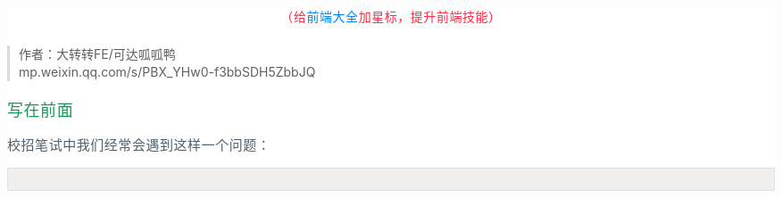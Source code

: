 
<p style="margin:0px;padding:0px;max-width:100%;box-sizing:border-box;overflow-wrap:break-word;clear:both;min-height:1em;white-space:normal;color:rgb(51, 51, 51);text-align:center;"><span style="margin:0px;padding:0px;max-width:100%;box-sizing:border-box !important;overflow-wrap:break-word !important;orphans:2;widows:2;font-family:-apple-system-font, system-ui, &quot;Helvetica Neue&quot;, &quot;PingFang SC&quot;, &quot;Hiragino Sans GB&quot;, &quot;Microsoft YaHei UI&quot;, &quot;Microsoft YaHei&quot;, Arial, sans-serif;letter-spacing:0.544px;white-space:pre-wrap;font-size:14px;color:rgb(255, 41, 65);line-height:22.4px;">（给</span><span style="margin:0px;padding:0px;max-width:100%;box-sizing:border-box !important;overflow-wrap:break-word !important;orphans:2;widows:2;font-family:-apple-system-font, system-ui, &quot;Helvetica Neue&quot;, &quot;PingFang SC&quot;, &quot;Hiragino Sans GB&quot;, &quot;Microsoft YaHei UI&quot;, &quot;Microsoft YaHei&quot;, Arial, sans-serif;letter-spacing:0.544px;white-space:pre-wrap;font-size:14px;line-height:22.4px;color:rgb(0, 128, 255);">前端大全</span><span style="margin:0px;padding:0px;max-width:100%;box-sizing:border-box !important;overflow-wrap:break-word !important;orphans:2;widows:2;font-family:-apple-system-font, system-ui, &quot;Helvetica Neue&quot;, &quot;PingFang SC&quot;, &quot;Hiragino Sans GB&quot;, &quot;Microsoft YaHei UI&quot;, &quot;Microsoft YaHei&quot;, Arial, sans-serif;letter-spacing:0.544px;white-space:pre-wrap;font-size:14px;color:rgb(255, 41, 65);line-height:22.4px;">加星标，提升前端技能</span><span style="margin:0px;padding:0px;max-width:100%;box-sizing:border-box !important;overflow-wrap:break-word !important;orphans:2;widows:2;font-family:-apple-system-font, system-ui, &quot;Helvetica Neue&quot;, &quot;PingFang SC&quot;, &quot;Hiragino Sans GB&quot;, &quot;Microsoft YaHei UI&quot;, &quot;Microsoft YaHei&quot;, Arial, sans-serif;letter-spacing:0.544px;white-space:pre-wrap;color:rgb(255, 41, 65);font-size:14px;line-height:22.4px;">）</span><span style="margin:0px;padding:0px;max-width:100%;box-sizing:border-box !important;overflow-wrap:break-word;color:rgb(255, 41, 65);font-size:14px;line-height:22.4px;word-wrap:break-word !important;"/></p><p style="margin:0px;padding:0px;max-width:100%;box-sizing:border-box;overflow-wrap:break-word;clear:both;min-height:1em;white-space:normal;color:rgb(51, 51, 51);"><br style="margin:0px;padding:0px;max-width:100%;box-sizing:border-box;overflow-wrap:break-word;"/></p><blockquote style="margin:0px;padding:0px;max-width:100%;box-sizing:border-box;overflow-wrap:break-word;padding-left:10px;border-left:3px solid rgb(219, 219, 219);white-space:normal;font-variant-ligatures:normal;orphans:2;widows:2;"><p style="margin:0px;padding:0px;max-width:100%;box-sizing:border-box;overflow-wrap:break-word;clear:both;min-height:1em;"><span style="margin:0px;padding:0px;max-width:100%;box-sizing:border-box;overflow-wrap:break-word;font-size:14px;">作者：大转转FE/可达呱呱鸭</span></p><p style="margin:0px;padding:0px;max-width:100%;box-sizing:border-box;overflow-wrap:break-word;clear:both;min-height:1em;"><span style="margin:0px;padding:0px;max-width:100%;box-sizing:border-box;overflow-wrap:break-word;font-size:14px;">mp.weixin.qq.com/s/PBX_YHw0-f3bbSDH5ZbbJQ</span></p></blockquote><h3 style="font-weight:400;font-size:18px;margin:0px;padding:0px;max-width:100%;box-sizing:border-box;overflow-wrap:break-word !important;margin-top:1.5rem;margin-bottom:1rem;letter-spacing:0.544px;text-align:justify;white-space:normal;background-color:rgb(255, 255, 255);color:rgb(21, 153, 87);line-height:1.35;font-family:Menlo, Monaco, &quot;Source Code Pro&quot;, Consolas, Inconsolata, &quot;Ubuntu Mono&quot;, &quot;DejaVu Sans Mono&quot;, &quot;Courier New&quot;, &quot;Droid Sans Mono&quot;, &quot;Hiragino Sans GB&quot;, 微软雅黑, monospace !important;">写在前面</h3><p style="margin:0px;padding:0px;max-width:100%;box-sizing:border-box;overflow-wrap:break-word !important;clear:both;min-height:1em;margin-top:15px;margin-bottom:15px;letter-spacing:0.544px;text-align:justify;white-space:normal;background-color:rgb(255, 255, 255);color:rgb(80, 97, 109);font-family:Helvetica, Arial, sans-serif;font-size:15px;">校招笔试中我们经常会遇到这样一个问题：</p><pre style="margin:0px;padding:8px 0px 6px;max-width:100%;box-sizing:border-box;overflow-wrap:break-word !important;margin-top:0px;margin-bottom:0px;letter-spacing:0.544px;text-align:justify;background-color:rgb(241, 239, 238);border-radius:0px;overflow-y:auto;color:rgb(80, 97, 109);font-size:10px;line-height:12px;font-family:consolas, menlo, courier, monospace, &quot;Microsoft Yahei&quot;!important;border-width:1px !important;border-style:solid !important;border-color:rgb(226, 226, 226) !important;"><ol style="margin:0px;padding:0px;max-width:100%;box-sizing:border-box;overflow-wrap:break-word;padding-left:2.2em;list-style-type:none;"><li style="margin:0px;padding:0px;max-width:100%;box-sizing:border-box;overflow-wrap:break-word;"><p style="margin:0px;padding:0px;max-width:100%;box-sizing:border-box !important;overflow-wrap:break-word !important;clear:both;min-height:1em;"><span style="margin:0px;padding:0px;max-width:100%;box-sizing:border-box;overflow-wrap:break-word !important;color:rgb(74, 74, 74);display:block;font-size:14px !important;word-break:inherit !important;"><span style="margin:0px;padding:0px;max-width:100%;box-sizing:border-box;overflow-wrap:break-word !important;display:block;word-break:inherit !important;"><code style="margin:0px;padding:0px;max-width:100%;box-sizing:border-box;overflow-wrap:normal;margin-left:-20px;display:flex;overflow:initial;line-height:12px;border-width:0px;border-style:initial;border-color:initial;font-size:10px;font-family:inherit !important;">